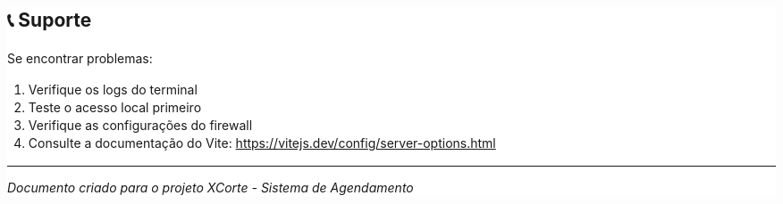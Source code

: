 
## 📞 Suporte

Se encontrar problemas:

1. Verifique os logs do terminal
2. Teste o acesso local primeiro
3. Verifique as configurações do firewall
4. Consulte a documentação do Vite: https://vitejs.dev/config/server-options.html

---

*Documento criado para o projeto XCorte - Sistema de Agendamento*
